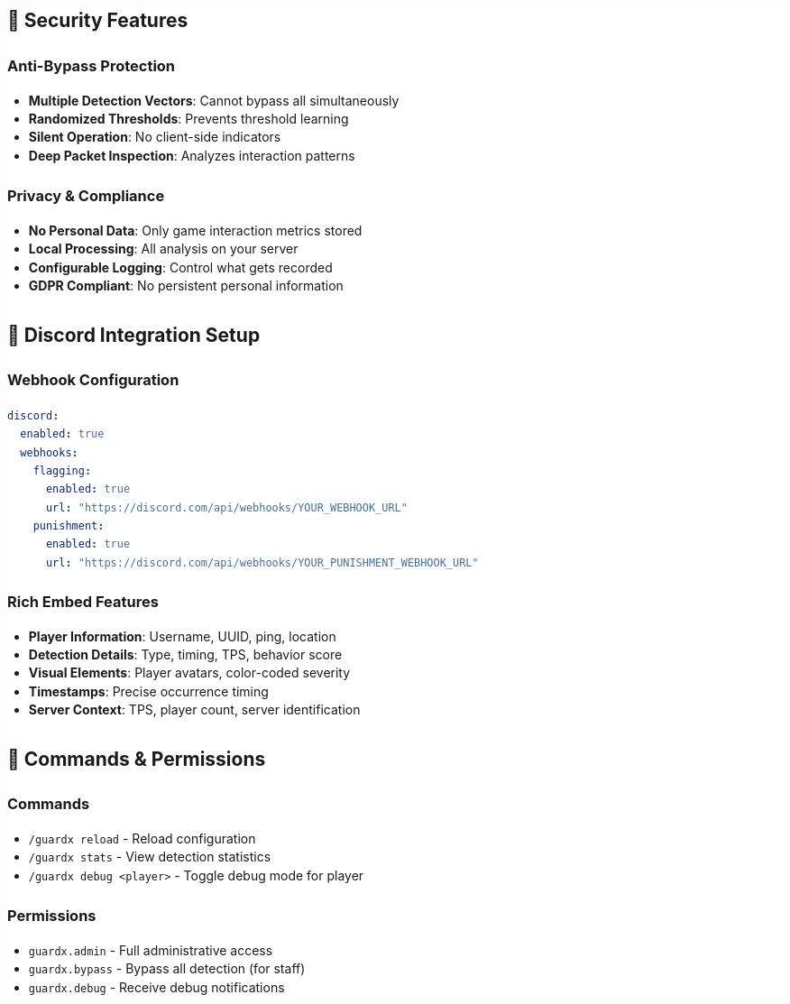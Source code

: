 ## 🔐 Security Features

### Anti-Bypass Protection
- **Multiple Detection Vectors**: Cannot bypass all simultaneously
- **Randomized Thresholds**: Prevents threshold learning
- **Silent Operation**: No client-side indicators
- **Deep Packet Inspection**: Analyzes interaction patterns

### Privacy & Compliance
- **No Personal Data**: Only game interaction metrics stored
- **Local Processing**: All analysis on your server
- **Configurable Logging**: Control what gets recorded
- **GDPR Compliant**: No persistent personal information

## 📱 Discord Integration Setup

### Webhook Configuration
```yaml
discord:
  enabled: true
  webhooks:
    flagging:
      enabled: true
      url: "https://discord.com/api/webhooks/YOUR_WEBHOOK_URL"
    punishment:
      enabled: true  
      url: "https://discord.com/api/webhooks/YOUR_PUNISHMENT_WEBHOOK_URL"
```

### Rich Embed Features
- **Player Information**: Username, UUID, ping, location
- **Detection Details**: Type, timing, TPS, behavior score
- **Visual Elements**: Player avatars, color-coded severity
- **Timestamps**: Precise occurrence timing
- **Server Context**: TPS, player count, server identification

## 🎯 Commands & Permissions

### Commands
- `/guardx reload` - Reload configuration
- `/guardx stats` - View detection statistics  
- `/guardx debug <player>` - Toggle debug mode for player

### Permissions
- `guardx.admin` - Full administrative access
- `guardx.bypass` - Bypass all detection (for staff)
- `guardx.debug` - Receive debug notifications
